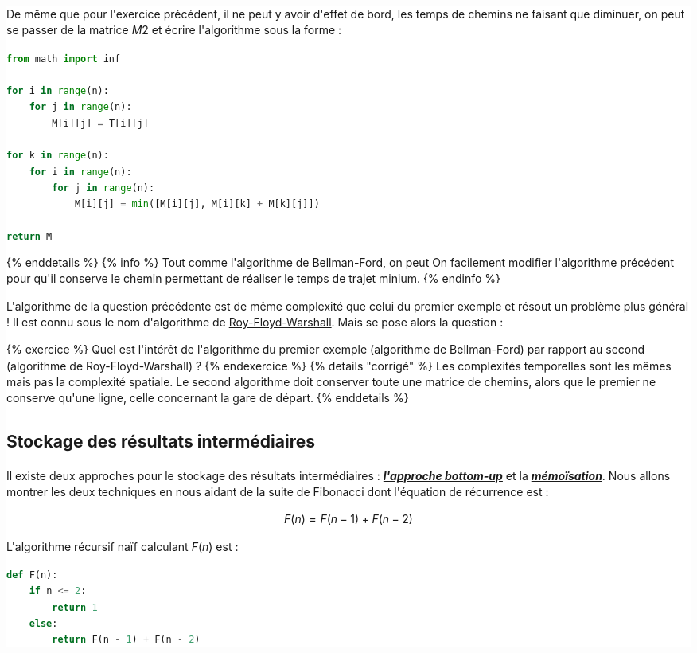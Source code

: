 De même que pour l'exercice précédent, il ne peut y avoir d'effet de bord, les temps de chemins ne faisant que diminuer, on peut se passer de la matrice $M2$ et écrire l'algorithme sous la forme :


```python
from math import inf

for i in range(n):
    for j in range(n):
        M[i][j] = T[i][j]

for k in range(n):
    for i in range(n):
        for j in range(n):
            M[i][j] = min([M[i][j], M[i][k] + M[k][j]])

return M
```
{% enddetails %}
{% info %}
Tout comme l'algorithme de Bellman-Ford, on peut On facilement modifier l'algorithme précédent pour qu'il conserve le chemin permettant de réaliser le temps de trajet minium.
{% endinfo %}

L'algorithme de la question précédente est de même complexité que celui du premier exemple et résout un problème plus général ! Il est connu sous le nom d'algorithme de [Roy-Floyd-Warshall](https://fr.wikipedia.org/wiki/Algorithme_de_Floyd-Warshall). Mais se pose alors la question : 


{% exercice %}
Quel est l'intérêt de l'algorithme du premier exemple (algorithme de Bellman-Ford) par rapport au second (algorithme de Roy-Floyd-Warshall) ?
{% endexercice %}
{% details "corrigé" %}
Les complexités temporelles sont les mêmes mais pas la complexité spatiale. Le second algorithme doit conserver toute une matrice de chemins, alors que le premier ne conserve qu'une ligne, celle concernant la gare de départ.
{% enddetails %}

## Stockage des résultats intermédiaires

Il existe deux approches pour le stockage des résultats intermédiaires : [**_l'approche bottom-up_**](https://fr.wikipedia.org/wiki/Approches_ascendante_et_descendante#Approche_ascendante) et la [**_mémoïsation_**](https://fr.wikipedia.org/wiki/M%C3%A9mo%C3%AFsation). Nous allons montrer les deux techniques en nous aidant de la suite de Fibonacci dont l'équation de récurrence est :

$$
F(n) = F(n-1) + F(n-2)
$$

L'algorithme récursif naïf calculant $F(n)$ est :

```python
def F(n):
    if n <= 2:
        return 1
    else:
        return F(n - 1) + F(n - 2)

```
